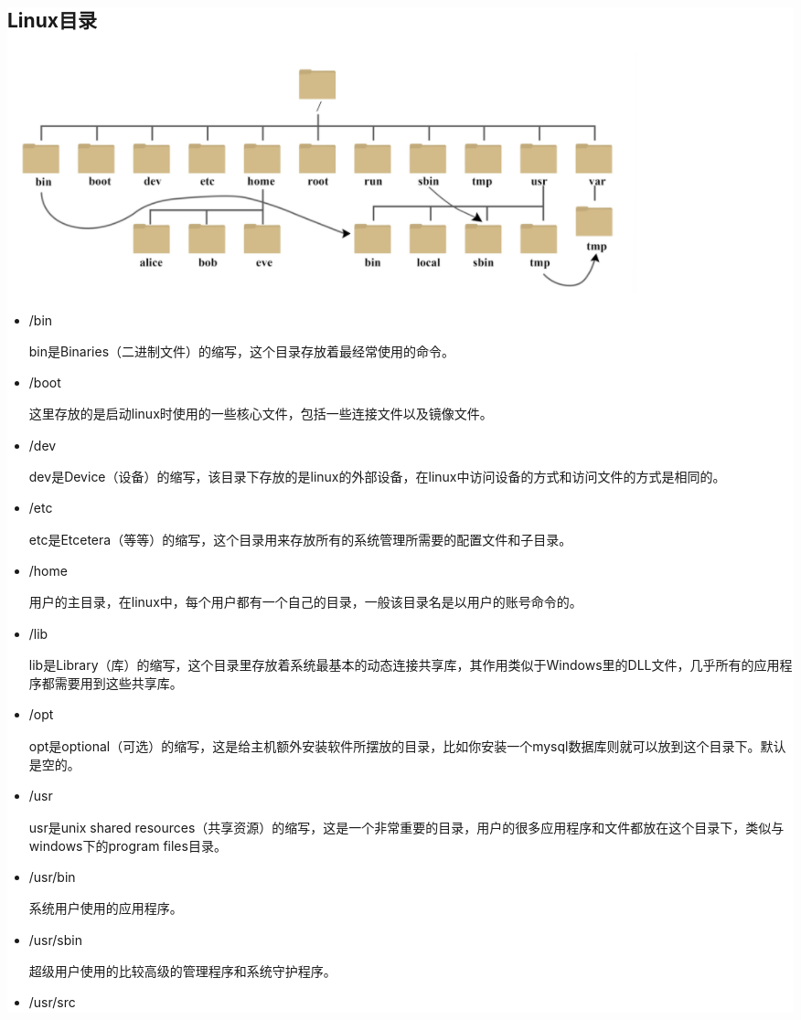## Linux目录

![v27d3](assets/v27d3.png)

- /bin

  bin是Binaries（二进制文件）的缩写，这个目录存放着最经常使用的命令。

- /boot

  这里存放的是启动linux时使用的一些核心文件，包括一些连接文件以及镜像文件。

- /dev

  dev是Device（设备）的缩写，该目录下存放的是linux的外部设备，在linux中访问设备的方式和访问文件的方式是相同的。

- /etc

  etc是Etcetera（等等）的缩写，这个目录用来存放所有的系统管理所需要的配置文件和子目录。

- /home

  用户的主目录，在linux中，每个用户都有一个自己的目录，一般该目录名是以用户的账号命令的。

- /lib

  lib是Library（库）的缩写，这个目录里存放着系统最基本的动态连接共享库，其作用类似于Windows里的DLL文件，几乎所有的应用程序都需要用到这些共享库。

- /opt

  opt是optional（可选）的缩写，这是给主机额外安装软件所摆放的目录，比如你安装一个mysql数据库则就可以放到这个目录下。默认是空的。

- /usr

  usr是unix shared resources（共享资源）的缩写，这是一个非常重要的目录，用户的很多应用程序和文件都放在这个目录下，类似与windows下的program files目录。

- /usr/bin

  系统用户使用的应用程序。

- /usr/sbin

  超级用户使用的比较高级的管理程序和系统守护程序。

- /usr/src
